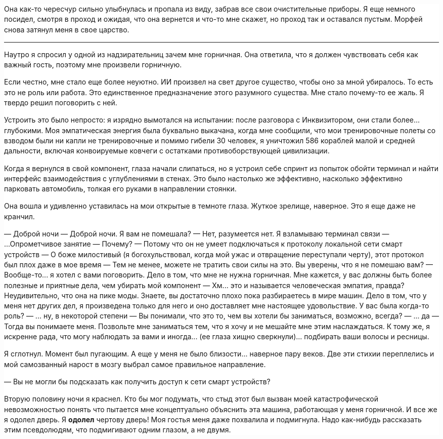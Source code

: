 Она как-то чересчур сильно улыбнулась и пропала из виду, забрав все свои очистительные приборы. Я еще немного посидел, смотря в проход и ожидая, что она вернется и что-то мне скажет, но проход так и оставался пустым. Морфей снова затянул меня в свое царство.

---

Наутро я спросил у одной из надзирательниц зачем мне горничная. Она ответила, что я должен чувствовать себя как важный гость, поэтому мне произвели горничную.

Если честно, мне стало еще более неуютно. ИИ произвел на свет другое существо, чтобы оно за мной убиралось. То есть это не роль или работа. Это единственное предназначение этого разумного существа. Мне стало почему-то ее жаль. Я твердо решил поговорить с ней.

Устроить это было непросто: я изрядно вымотался на испытании: после разговора с Инквизитором, они стали более... глубокими. Моя эмпатическая энергия была буквально выкачана, когда мне сообщили, что мои тренировочные полеты со взводом были ни капли не тренировочные и помимо гибели 30 человек, я уничтожил 586 кораблей малой и средней дальности, включая конвоируемые ковчеги с остатками противоборствующей цивилизации.

Когда я вернулся в свой компонент, глаза начали слипаться, но я устроил себе спринт из попыток обойти терминал и найти интерфейс взаимодействия с углублениями в стенах. Это было настолько же эффективно, насколько эффективно парковать автомобиль, толкая его руками в направлении стоянки.

Она вошла и удивленно уставилась на мои открытые в темноте глаза. Жуткое зрелище, наверное. Это я еще даже не кранчил.

— Доброй ночи
— Доброй ночи. Я вам не помешала?
— Нет, разумеется нет. Я взламываю терминал связи
— ...Опрометчивое занятие
— Почему?
— Потому что он не умеет подключаться к протоколу локальной сети смарт устройств
— О боже милостивый (я богохульствовал, когда мой ужас и отвращение переступали черту), этот протокол был плох даже в мое время
— Тем не менее, можете не тратить свои силы на это. Вы уверены, что я не помешаю вам?
— Вообще-то... я хотел с вами поговорить. Дело в том, что мне не нужна горничная. Мне кажется, у вас должны быть более полезные и приятные дела, чем убирать мой компонент
— Хм... это и называется человеческая эмпатия, правда? Неудивительно, что она на пике моды. Знаете, вы достаточно плохо пока разбираетесь в мире машин. Дело в том, что у меня нет других дел, я произведена только для него и оно доставляет мне настоящее удовольствие. У вас была когда-то роль?
— ... ну, в некоторой степени
— Вы понимали, что это то, чем вы хотели бы заниматься, возможно, всегда?
— ... да
— Тогда вы понимаете меня. Позвольте мне заниматься тем, что я хочу и не мешайте мне этим наслаждаться. К тому же, я искренне рада, что могу наблюдать за вами и иногда... (ее глаза хищно сверкнули)... подбирать ваши волосы и ресницы.

Я сглотнул. Момент был пугающим. А еще у меня не было близости... наверное пару веков. Две эти стихии переплелись и мой самозванный нарост в мозгу выбрал самое правильное направление.

— Вы не могли бы подсказать как получить доступ к сети смарт устройств?

Вторую половину ночи я краснел. Кто бы мог подумать, что стыд этот был вызван моей катастрофической невозможностью понять что пытается мне концептуально объяснить эта машина, работающая у меня горничной. И все же я одолел дверь. Я **одолел** чертову дверь!
Моя гостья меня даже похвалила и подмигнула. Надо как-нибудь рассказать этим псевдолюдям, что подмигивают одним глазом, а не двумя.
